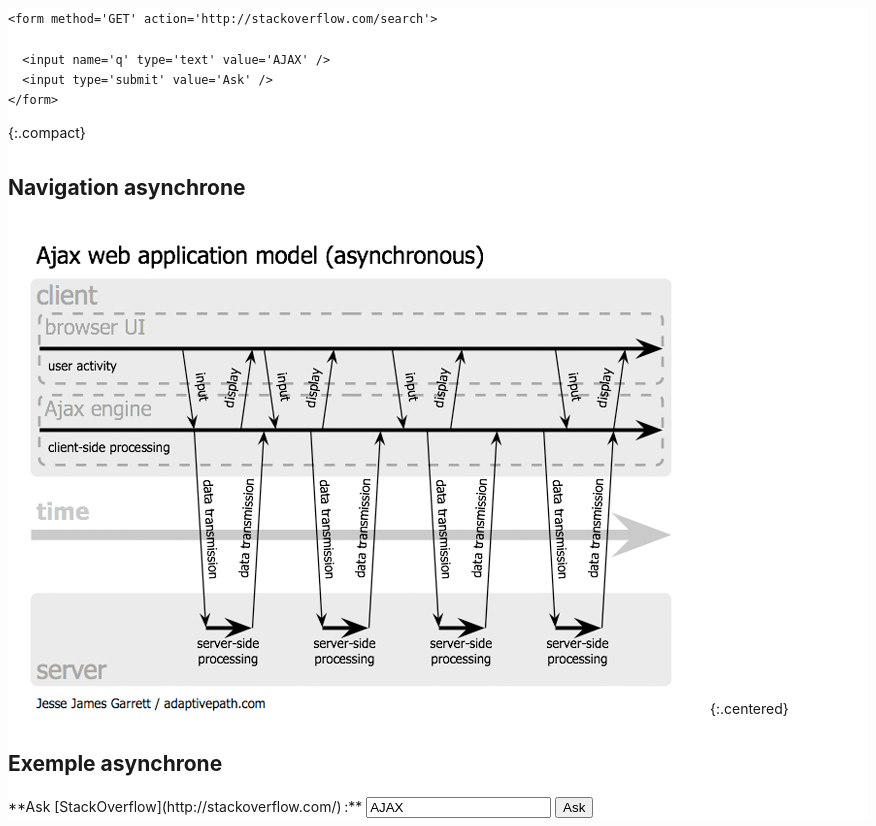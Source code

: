 ~~~
<form method='GET' action='http://stackoverflow.com/search'>
  
  <input name='q' type='text' value='AJAX' />
  <input type='submit' value='Ask' />
</form>
~~~
{:.compact}

</section>
<section>

## Navigation asynchrone

![Description of the AJAX dataflow model, by Jesse J Garret](../assets/web2.0.png)
{:.centered}

</section>
<section>

## Exemple asynchrone

<form id='stack'>
  **Ask [StackOverflow](http://stackoverflow.com/) :**
  <input id='query' type='text' value='AJAX' />
  <input type='submit' value='Ask' />
</form>
